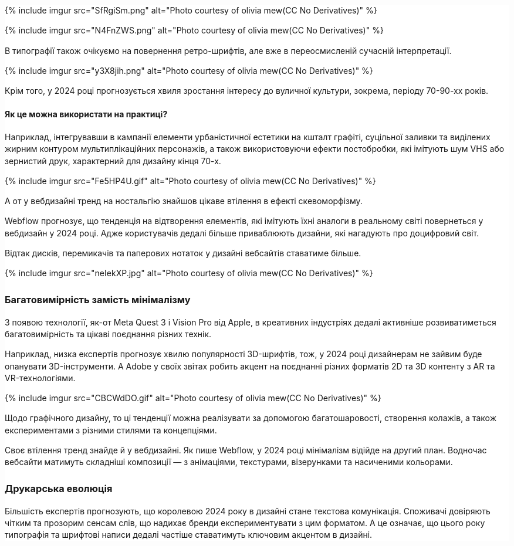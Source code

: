 {% include imgur src="SfRgiSm.png" alt="Photo courtesy of olivia mew(CC No Derivatives)" %}

{% include imgur src="N4FnZWS.png" alt="Photo courtesy of olivia mew(CC No Derivatives)" %}

В типографії також очікуємо на повернення ретро-шрифтів, але вже в переосмисленій сучасній інтерпретації.

{% include imgur src="y3X8jih.png" alt="Photo courtesy of olivia mew(CC No Derivatives)" %}

Крім того, у 2024 році прогнозується хвиля зростання інтересу до вуличної культури, зокрема, періоду 70-90-хх років.

#### Як це можна використати на практиці? 

Наприклад, інтегрувавши в кампанії елементи урбаністичної естетики на кшталт графіті, суцільної заливки та виділених жирним 
контуром мультиплікаційних персонажів, а також використовуючи ефекти постобробки, які імітують шум VHS або зернистий друк, 
характерний для дизайну кінця 70-х.

{% include imgur src="Fe5HP4U.gif" alt="Photo courtesy of olivia mew(CC No Derivatives)" %}

А от у вебдизайні тренд на ностальгію знайшов цікаве втілення в ефекті скевоморфізму.

Webflow прогнозує, що тенденція на відтворення елементів, які імітують їхні аналоги в реальному світі повернеться у вебдизайн 
у 2024 році. Адже користувачів дедалі більше приваблюють дизайни, які нагадують про доцифровий світ.

Відтак дисків, перемикачів та паперових нотаток у дизайні вебсайтів ставатиме більше. 

{% include imgur src="neIekXP.jpg" alt="Photo courtesy of olivia mew(CC No Derivatives)" %}

### Багатовимірність замість мінімалізму

З появою технології, як-от Meta Quest 3 і Vision Pro від Apple, в креативних індустріях дедалі активніше розвиватиметься 
багатовимірність та цікаві поєднання різних технік.

Наприклад, низка експертів прогнозує хвилю популярності 3D-шрифтів, тож, у 2024 році дизайнерам не зайвим буде опанувати 
3D-інструменти. А Adobe у своїх звітах робить акцент на поєднанні різних форматів 2D та 3D контенту з AR та VR-технологіями. 

{% include imgur src="CBCWdDO.gif" alt="Photo courtesy of olivia mew(CC No Derivatives)" %}

Щодо графічного дизайну, то ці тенденції можна реалізувати за допомогою багатошаровості, створення колажів, а також 
експериментами з різними стилями та концепціями.

Своє втілення тренд знайде й у вебдизайні. Як пише Webflow, у 2024 році мінімалізм відійде на другий план. Водночас вебсайти 
матимуть складніші композиції — з анімаціями, текстурами, візерунками та насиченими кольорами.

### Друкарська еволюція

Більшість експертів прогнозують, що королевою 2024 року в дизайні стане текстова комунікація. Споживачі довіряють чітким 
та прозорим сенсам слів, що надихає бренди експериментувати з цим форматом. А це означає, що цього року типографія та 
шрифтові написи дедалі частіше ставатимуть ключовим акцентом в дизайні. 
